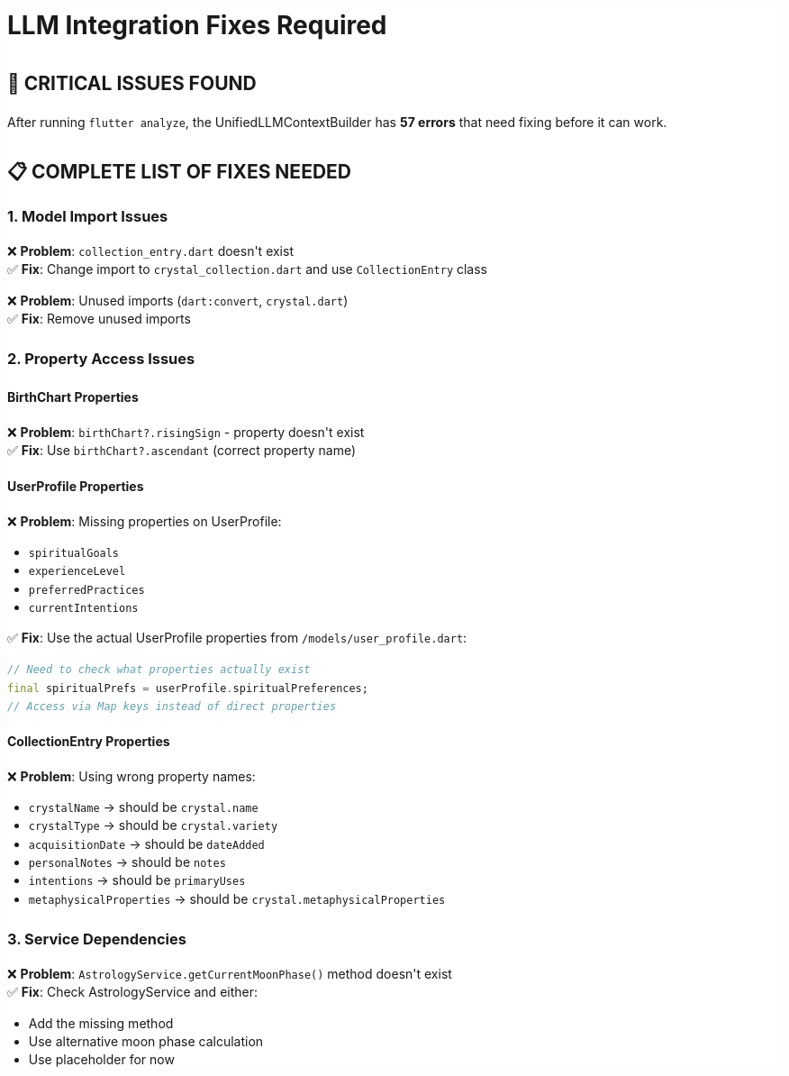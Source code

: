 # LLM Integration Fixes Required

## 🚨 CRITICAL ISSUES FOUND

After running `flutter analyze`, the UnifiedLLMContextBuilder has **57 errors** that need fixing before it can work.

## 📋 COMPLETE LIST OF FIXES NEEDED

### 1. **Model Import Issues**
❌ **Problem**: `collection_entry.dart` doesn't exist  
✅ **Fix**: Change import to `crystal_collection.dart` and use `CollectionEntry` class

❌ **Problem**: Unused imports (`dart:convert`, `crystal.dart`)  
✅ **Fix**: Remove unused imports

### 2. **Property Access Issues**

#### BirthChart Properties
❌ **Problem**: `birthChart?.risingSign` - property doesn't exist  
✅ **Fix**: Use `birthChart?.ascendant` (correct property name)

#### UserProfile Properties  
❌ **Problem**: Missing properties on UserProfile:
- `spiritualGoals` 
- `experienceLevel`
- `preferredPractices`
- `currentIntentions`

✅ **Fix**: Use the actual UserProfile properties from `/models/user_profile.dart`:
```dart
// Need to check what properties actually exist
final spiritualPrefs = userProfile.spiritualPreferences;
// Access via Map keys instead of direct properties
```

#### CollectionEntry Properties
❌ **Problem**: Using wrong property names:
- `crystalName` → should be `crystal.name`
- `crystalType` → should be `crystal.variety` 
- `acquisitionDate` → should be `dateAdded`
- `personalNotes` → should be `notes`
- `intentions` → should be `primaryUses`
- `metaphysicalProperties` → should be `crystal.metaphysicalProperties`

### 3. **Service Dependencies**
❌ **Problem**: `AstrologyService.getCurrentMoonPhase()` method doesn't exist  
✅ **Fix**: Check AstrologyService and either:
- Add the missing method
- Use alternative moon phase calculation
- Use placeholder for now

